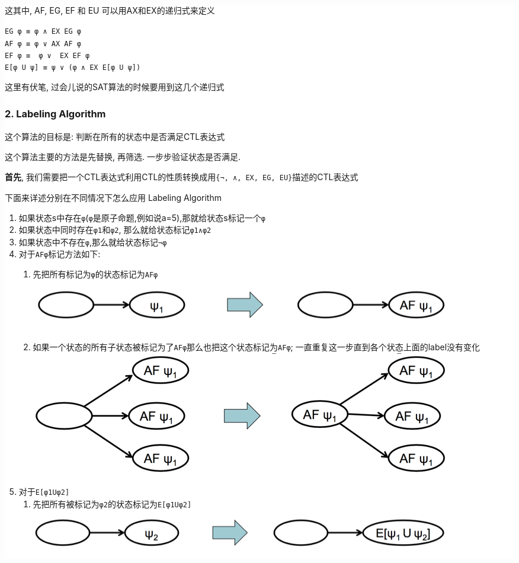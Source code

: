 这其中, AF, EG, EF 和 EU 可以用AX和EX的递归式来定义

```
EG φ ≡ φ ∧ EX EG φ
AF φ ≡ φ ∨ AX AF φ
EF φ ≡  φ ∨  EX EF φ
E[φ U ψ] ≡ ψ ∨ (φ ∧ EX E[φ U ψ]) 
```

这里有伏笔, 过会儿说的SAT算法的时候要用到这几个递归式


### 2. Labeling Algorithm


这个算法的目标是: 判断在所有的状态中是否满足CTL表达式

这个算法主要的方法是先替换, 再筛选. 一步步验证状态是否满足.

**首先**, 我们需要把一个CTL表达式利用CTL的性质转换成用`{¬, ∧, EX, EG, EU}`描述的CTL表达式

下面来详述分别在不同情况下怎么应用 Labeling Algorithm

1. 如果状态s中存在`φ`(`φ`是原子命题,例如说a=5),那就给状态s标记一个`φ`
2. 如果状态中同时存在`φ1`和`φ2`, 那么就给状态标记`φ1∧φ2`
3. 如果状态中不存在`φ`,那么就给状态标记`¬φ`
4. 对于`AFφ`标记方法如下:
	1. 先把所有标记为`φ`的状态标记为`AFφ`
	![](/img/2017-02-20/2017-02-04-11-00-07.png)

	2. 如果一个状态的所有子状态被标记为了`AFφ`那么也把这个状态标记为`AFφ`; 一直重复这一步直到各个状态上面的label没有变化
	![](/img/2017-02-20/2017-02-04-11-00-55.png)
5. 对于`E[φ1Uφ2]`
	1. 先把所有被标记为`φ2`的状态标记为`E[φ1Uφ2]`
	![](/img/2017-02-20/2017-02-04-11-09-38.png)
